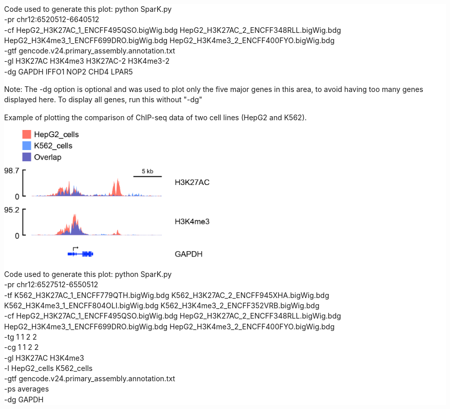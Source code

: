 Code used to generate this plot:
python SparK.py \
-pr chr12:6520512-6640512 \
-cf HepG2_H3K27AC_1_ENCFF495QSO.bigWig.bdg HepG2_H3K27AC_2_ENCFF348RLL.bigWig.bdg HepG2_H3K4me3_1_ENCFF699DRO.bigWig.bdg HepG2_H3K4me3_2_ENCFF400FYO.bigWig.bdg \
-gtf gencode.v24.primary_assembly.annotation.txt \
-gl H3K27AC H3K4me3 H3K27AC-2 H3K4me3-2 \
-dg GAPDH IFFO1 NOP2 CHD4 LPAR5

Note: The -dg option is optional and was used to plot only the five major genes in this area, to avoid having
too many genes displayed here. To display all genes, run this without "-dg"


Example of plotting the comparison of ChIP-seq data of two cell lines (HepG2 and K562).

<img src="https://github.com/harbourlab/SparK/blob/master/FigureB.png" width="400">

Code used to generate this plot:
python SparK.py \
-pr chr12:6527512-6550512 \
-tf K562_H3K27AC_1_ENCFF779QTH.bigWig.bdg K562_H3K27AC_2_ENCFF945XHA.bigWig.bdg K562_H3K4me3_1_ENCFF804OLI.bigWig.bdg K562_H3K4me3_2_ENCFF352VRB.bigWig.bdg \
-cf HepG2_H3K27AC_1_ENCFF495QSO.bigWig.bdg HepG2_H3K27AC_2_ENCFF348RLL.bigWig.bdg HepG2_H3K4me3_1_ENCFF699DRO.bigWig.bdg HepG2_H3K4me3_2_ENCFF400FYO.bigWig.bdg \
-tg 1 1 2 2 \
-cg 1 1 2 2 \
-gl H3K27AC H3K4me3 \
-l HepG2_cells K562_cells \
-gtf gencode.v24.primary_assembly.annotation.txt \
-ps averages \
-dg GAPDH
